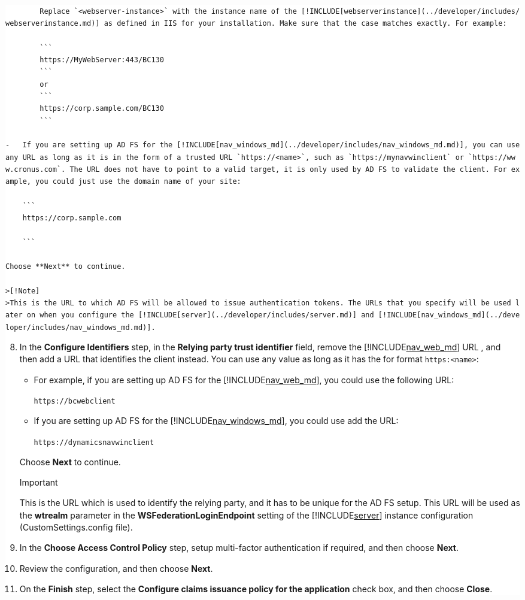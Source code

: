            Replace `<webserver-instance>` with the instance name of the [!INCLUDE[webserverinstance](../developer/includes/webserverinstance.md)] as defined in IIS for your installation. Make sure that the case matches exactly. For example:

            ```
            https://MyWebServer:443/BC130
            ```
            or
            ```
            https://corp.sample.com/BC130
            ```
             
    -   If you are setting up AD FS for the [!INCLUDE[nav_windows_md](../developer/includes/nav_windows_md.md)], you can use any URL as long as it is in the form of a trusted URL `https://<name>`, such as `https://mynavwinclient` or `https://www.cronus.com`. The URL does not have to point to a valid target, it is only used by AD FS to validate the client. For example, you could just use the domain name of your site:

        ```
        https://corp.sample.com

        ```

    Choose **Next** to continue.

    >[!Note]
    >This is the URL to which AD FS will be allowed to issue authentication tokens. The URLs that you specify will be used later on when you configure the [!INCLUDE[server](../developer/includes/server.md)] and [!INCLUDE[nav_windows_md](../developer/includes/nav_windows_md.md)].

8.  In the **Configure Identifiers** step, in the **Relying party trust identifier** field, remove the [!INCLUDE[nav_web_md](../developer/includes/nav_web_md.md)] URL , and then add a URL that identifies the client instead. You can use any value as long as it has the for format `https:<name>`: 

    -   For example, if you are setting up AD FS for the [!INCLUDE[nav_web_md](../developer/includes/nav_web_md.md)], you could use the following URL:
        ```
        https://bcwebclient
        ```
    -   If you are setting up AD FS for the [!INCLUDE[nav_windows_md](../developer/includes/nav_windows_md.md)], you could use add the URL:
        ```
        https://dynamicsnavwinclient
        ```

    Choose **Next** to continue.

    >[!Important]
    >This is the URL which is used to identify the relying party, and it has to be unique for the AD FS setup. This URL will be used as the **wtrealm** parameter in the **WSFederationLoginEndpoint** setting of the [!INCLUDE[server](../developer/includes/server.md)] instance configuration (CustomSettings.config file).

9.  In the **Choose Access Control Policy** step, setup multi-factor authentication if required, and then choose **Next**.
10.  Review the configuration, and then choose **Next**.
11. On the **Finish** step, select the **Configure claims issuance policy for the application** check box, and then choose **Close**.

